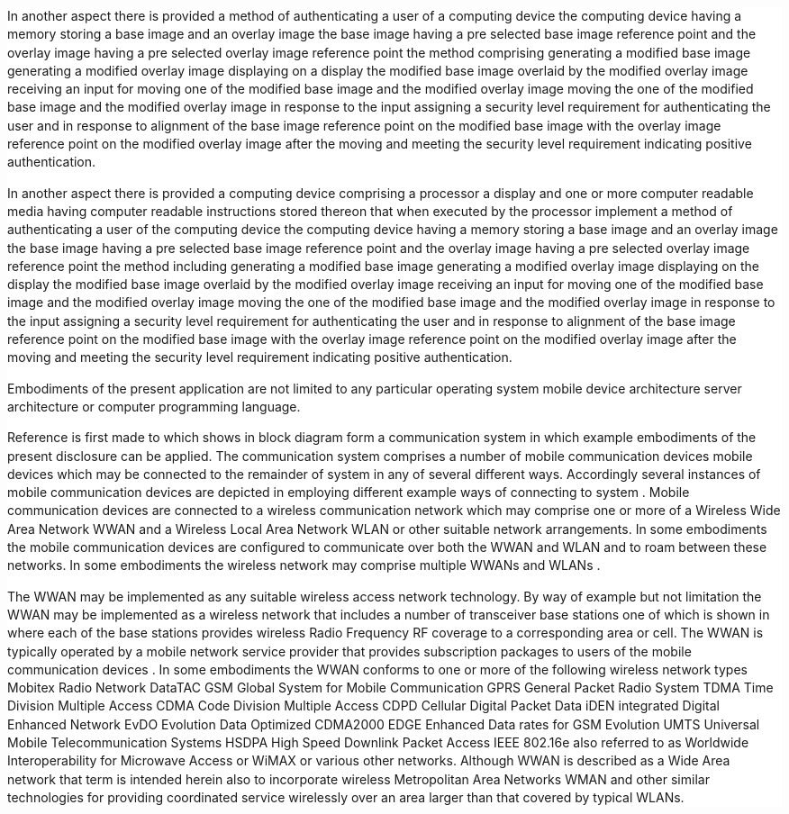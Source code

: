 In another aspect there is provided a method of authenticating a user of a computing device the computing device having a memory storing a base image and an overlay image the base image having a pre selected base image reference point and the overlay image having a pre selected overlay image reference point the method comprising generating a modified base image generating a modified overlay image displaying on a display the modified base image overlaid by the modified overlay image receiving an input for moving one of the modified base image and the modified overlay image moving the one of the modified base image and the modified overlay image in response to the input assigning a security level requirement for authenticating the user and in response to alignment of the base image reference point on the modified base image with the overlay image reference point on the modified overlay image after the moving and meeting the security level requirement indicating positive authentication.

In another aspect there is provided a computing device comprising a processor a display and one or more computer readable media having computer readable instructions stored thereon that when executed by the processor implement a method of authenticating a user of the computing device the computing device having a memory storing a base image and an overlay image the base image having a pre selected base image reference point and the overlay image having a pre selected overlay image reference point the method including generating a modified base image generating a modified overlay image displaying on the display the modified base image overlaid by the modified overlay image receiving an input for moving one of the modified base image and the modified overlay image moving the one of the modified base image and the modified overlay image in response to the input assigning a security level requirement for authenticating the user and in response to alignment of the base image reference point on the modified base image with the overlay image reference point on the modified overlay image after the moving and meeting the security level requirement indicating positive authentication.

Embodiments of the present application are not limited to any particular operating system mobile device architecture server architecture or computer programming language.

Reference is first made to which shows in block diagram form a communication system in which example embodiments of the present disclosure can be applied. The communication system comprises a number of mobile communication devices mobile devices which may be connected to the remainder of system in any of several different ways. Accordingly several instances of mobile communication devices are depicted in employing different example ways of connecting to system . Mobile communication devices are connected to a wireless communication network which may comprise one or more of a Wireless Wide Area Network WWAN and a Wireless Local Area Network WLAN or other suitable network arrangements. In some embodiments the mobile communication devices are configured to communicate over both the WWAN and WLAN and to roam between these networks. In some embodiments the wireless network may comprise multiple WWANs and WLANs .

The WWAN may be implemented as any suitable wireless access network technology. By way of example but not limitation the WWAN may be implemented as a wireless network that includes a number of transceiver base stations one of which is shown in where each of the base stations provides wireless Radio Frequency RF coverage to a corresponding area or cell. The WWAN is typically operated by a mobile network service provider that provides subscription packages to users of the mobile communication devices . In some embodiments the WWAN conforms to one or more of the following wireless network types Mobitex Radio Network DataTAC GSM Global System for Mobile Communication GPRS General Packet Radio System TDMA Time Division Multiple Access CDMA Code Division Multiple Access CDPD Cellular Digital Packet Data iDEN integrated Digital Enhanced Network EvDO Evolution Data Optimized CDMA2000 EDGE Enhanced Data rates for GSM Evolution UMTS Universal Mobile Telecommunication Systems HSDPA High Speed Downlink Packet Access IEEE 802.16e also referred to as Worldwide Interoperability for Microwave Access or WiMAX or various other networks. Although WWAN is described as a Wide Area network that term is intended herein also to incorporate wireless Metropolitan Area Networks WMAN and other similar technologies for providing coordinated service wirelessly over an area larger than that covered by typical WLANs.
